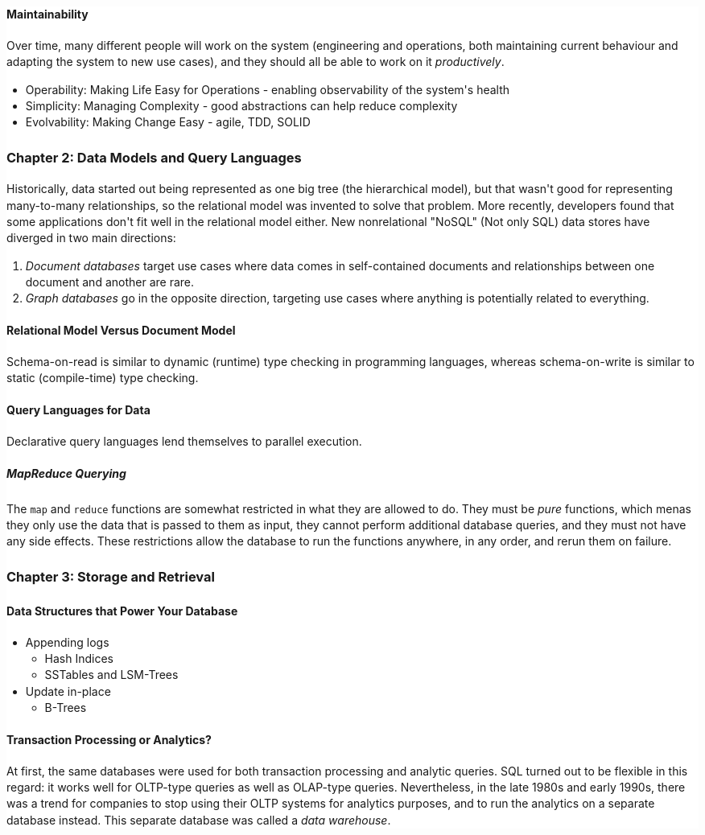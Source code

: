#### Maintainability

Over time, many different people will work on the system (engineering and operations, both maintaining current behaviour and adapting the system to new use cases), and they should all be able to work on it _productively_.

- Operability: Making Life Easy for Operations - enabling observability of the system's health
- Simplicity: Managing Complexity - good abstractions can help reduce complexity
- Evolvability: Making Change Easy - agile, TDD, SOLID

### Chapter 2: Data Models and Query Languages

Historically, data started out being represented as one big tree (the hierarchical model), but that wasn't good for representing many-to-many relationships, so the relational model was invented to solve that problem. More recently, developers found that some applications don't fit well in the relational model either. New nonrelational "NoSQL" (Not only SQL) data stores have diverged in two main directions:

1. _Document databases_ target use cases where data comes in self-contained documents and relationships between one document and another are rare.
2. _Graph databases_ go in the opposite direction, targeting use cases where anything is potentially related to everything.

#### Relational Model Versus Document Model

Schema-on-read is similar to dynamic (runtime) type checking in programming languages, whereas schema-on-write is similar to static (compile-time) type checking.

#### Query Languages for Data

Declarative query languages lend themselves to parallel execution.

##### MapReduce Querying

The `map` and `reduce` functions are somewhat restricted in what they are allowed to do. They must be _pure_ functions, which menas they only use the data that is passed to them as input, they cannot perform additional database queries, and they must not have any side effects. These restrictions allow the database to run the functions anywhere, in any order, and rerun them on failure.

### Chapter 3: Storage and Retrieval

#### Data Structures that Power Your Database

- Appending logs
  - Hash Indices
  - SSTables and LSM-Trees
- Update in-place
  - B-Trees

#### Transaction Processing or Analytics?

At first, the same databases were used for both transaction processing and analytic queries. SQL turned out to be flexible in this regard: it works well for OLTP-type queries as well as OLAP-type queries. Nevertheless, in the late 1980s and early 1990s, there was a trend for companies to stop using their OLTP systems for analytics purposes, and to run the analytics on a separate database instead. This separate database was called a _data warehouse_.
